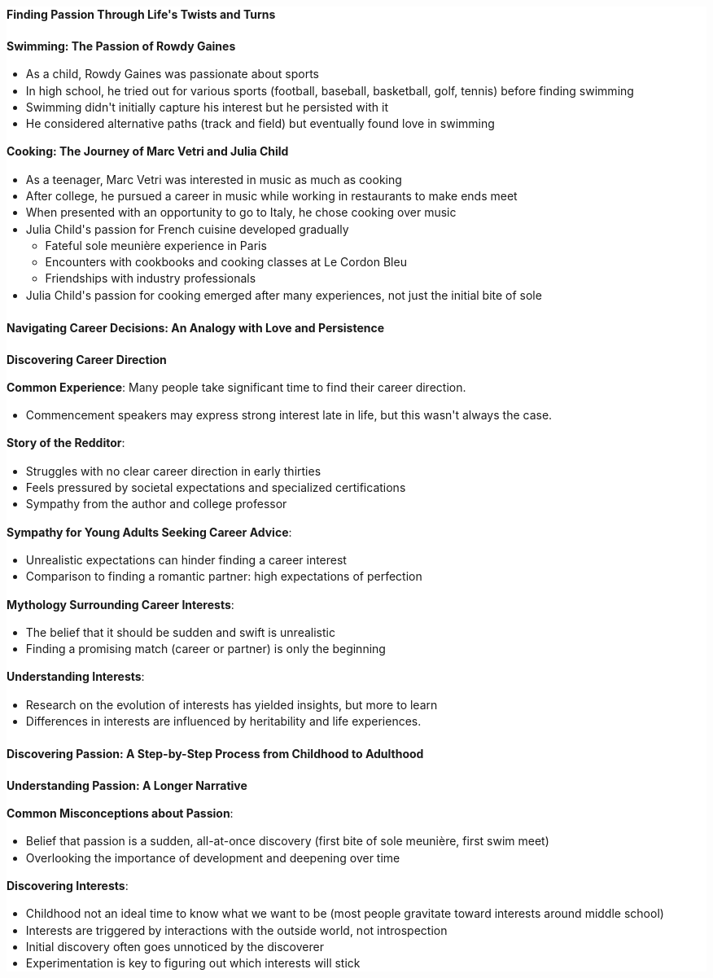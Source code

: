 #### Finding Passion Through Life's Twists and Turns

**Swimming: The Passion of Rowdy Gaines**
- As a child, Rowdy Gaines was passionate about sports
- In high school, he tried out for various sports (football, baseball, basketball, golf, tennis) before finding swimming
- Swimming didn't initially capture his interest but he persisted with it
- He considered alternative paths (track and field) but eventually found love in swimming

**Cooking: The Journey of Marc Vetri and Julia Child**
- As a teenager, Marc Vetri was interested in music as much as cooking
- After college, he pursued a career in music while working in restaurants to make ends meet
- When presented with an opportunity to go to Italy, he chose cooking over music
- Julia Child's passion for French cuisine developed gradually
  - Fateful sole meunière experience in Paris
  - Encounters with cookbooks and cooking classes at Le Cordon Bleu
  - Friendships with industry professionals
- Julia Child's passion for cooking emerged after many experiences, not just the initial bite of sole

#### Navigating Career Decisions: An Analogy with Love and Persistence

**Discovering Career Direction**

**Common Experience**: Many people take significant time to find their career direction.
- Commencement speakers may express strong interest late in life, but this wasn't always the case.

**Story of the Redditor**:
- Struggles with no clear career direction in early thirties
- Feels pressured by societal expectations and specialized certifications
- Sympathy from the author and college professor

**Sympathy for Young Adults Seeking Career Advice**:
- Unrealistic expectations can hinder finding a career interest
- Comparison to finding a romantic partner: high expectations of perfection

**Mythology Surrounding Career Interests**:
- The belief that it should be sudden and swift is unrealistic
- Finding a promising match (career or partner) is only the beginning

**Understanding Interests**:
- Research on the evolution of interests has yielded insights, but more to learn
- Differences in interests are influenced by heritability and life experiences.

#### Discovering Passion: A Step-by-Step Process from Childhood to Adulthood

**Understanding Passion: A Longer Narrative**

**Common Misconceptions about Passion**:
- Belief that passion is a sudden, all-at-once discovery (first bite of sole meunière, first swim meet)
- Overlooking the importance of development and deepening over time

**Discovering Interests**:
- Childhood not an ideal time to know what we want to be (most people gravitate toward interests around middle school)
- Interests are triggered by interactions with the outside world, not introspection
- Initial discovery often goes unnoticed by the discoverer
- Experimentation is key to figuring out which interests will stick
